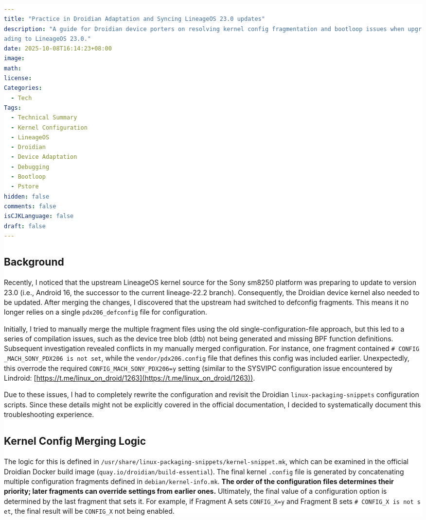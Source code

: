 ```yaml
---
title: "Practice in Droidian Adaptation and Syncing LineageOS 23.0 updates"
description: "A guide for Droidian device porters on resolving kernel config fragmentation and bootloop issues when upgrading to LineageOS 23.0."
date: 2025-10-08T16:14:23+08:00
image:
math:
license:
Categories:
  - Tech
Tags:
  - Technical Summary
  - Kernel Configuration
  - LineageOS
  - Droidian
  - Device Adaptation
  - Debugging
  - Bootloop
  - Pstore
hidden: false
comments: false
isCJKLanguage: false
draft: false
---
```


## Background

Recently, I noticed that the upstream LineageOS kernel source for the Sony sm8250 platform was preparing to update to version 23.0 (i.e., Android 16, the successor to the current lineage-22.2 branch). Consequently, the Droidian device kernel also needed to be updated. After merging the changes, I discovered that the upstream had switched to  defconfig fragments. This means it no longer relies on a single `pdx206_defconfig` file for configuration.

Initially, I tried to manually merge the multiple fragment files using the old single-configuration-file approach, but this led to a series of compilation issues, such as the device tree blob (dtb) not being generated and missing BPF function definitions. Subsequent investigation revealed conflicts in my manually merged configuration. For instance, one fragment contained `# CONFIG_MACH_SONY_PDX206 is not set`, while the `vendor/pdx206.config` file that defines this config was included earlier. Unexpectedly, this overrode the required `CONFIG_MACH_SONY_PDX206=y` setting (similar to the SYSVIPC configuration issue encountered by Lindroid: [https://t.me/linux_on_droid/1263](https://t.me/linux_on_droid/1263)).

Due to these issues, I had to completely rewrite the configuration and revisit the Droidian `linux-packaging-snippets` configuration scripts. Since these details might not be explicitly covered in the official documentation, I decided to systematically document this troubleshooting experience.

## Kernel Config Merging Logic

The logic for this is defined in `/usr/share/linux-packaging-snippets/kernel-snippet.mk`, which can be examined in the official Droidian Docker build image (`quay.io/droidian/build-essential`). The final kernel `.config` file is generated by concatenating multiple configuration fragments defined in `debian/kernel-info.mk`. **The order of the configuration files determines their priority; later fragments can override settings from earlier ones.** Ultimately, the final value of a configuration option is determined by the last fragment that sets it. For example, if Fragment A sets `CONFIG_X=y` and Fragment B sets `# CONFIG_X is not set`, the final result will be `CONFIG_X` not being enabled.

